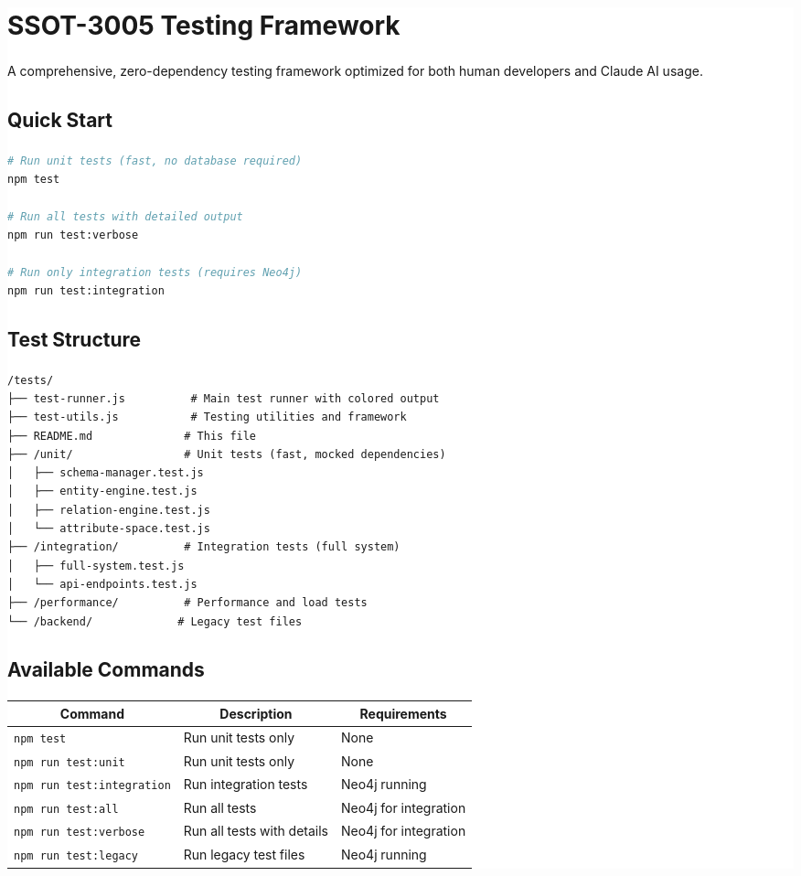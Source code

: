# SSOT-3005 Testing Framework

A comprehensive, zero-dependency testing framework optimized for both human developers and Claude AI usage.

## Quick Start

```bash
# Run unit tests (fast, no database required)
npm test

# Run all tests with detailed output
npm run test:verbose

# Run only integration tests (requires Neo4j)
npm run test:integration
```

## Test Structure

```
/tests/
├── test-runner.js          # Main test runner with colored output
├── test-utils.js           # Testing utilities and framework
├── README.md              # This file
├── /unit/                 # Unit tests (fast, mocked dependencies)
│   ├── schema-manager.test.js
│   ├── entity-engine.test.js
│   ├── relation-engine.test.js
│   └── attribute-space.test.js
├── /integration/          # Integration tests (full system)
│   ├── full-system.test.js
│   └── api-endpoints.test.js
├── /performance/          # Performance and load tests
└── /backend/             # Legacy test files
```

## Available Commands

| Command | Description | Requirements |
|---------|-------------|--------------|
| `npm test` | Run unit tests only | None |
| `npm run test:unit` | Run unit tests only | None |
| `npm run test:integration` | Run integration tests | Neo4j running |
| `npm run test:all` | Run all tests | Neo4j for integration |
| `npm run test:verbose` | Run all tests with details | Neo4j for integration |
| `npm run test:legacy` | Run legacy test files | Neo4j running |
